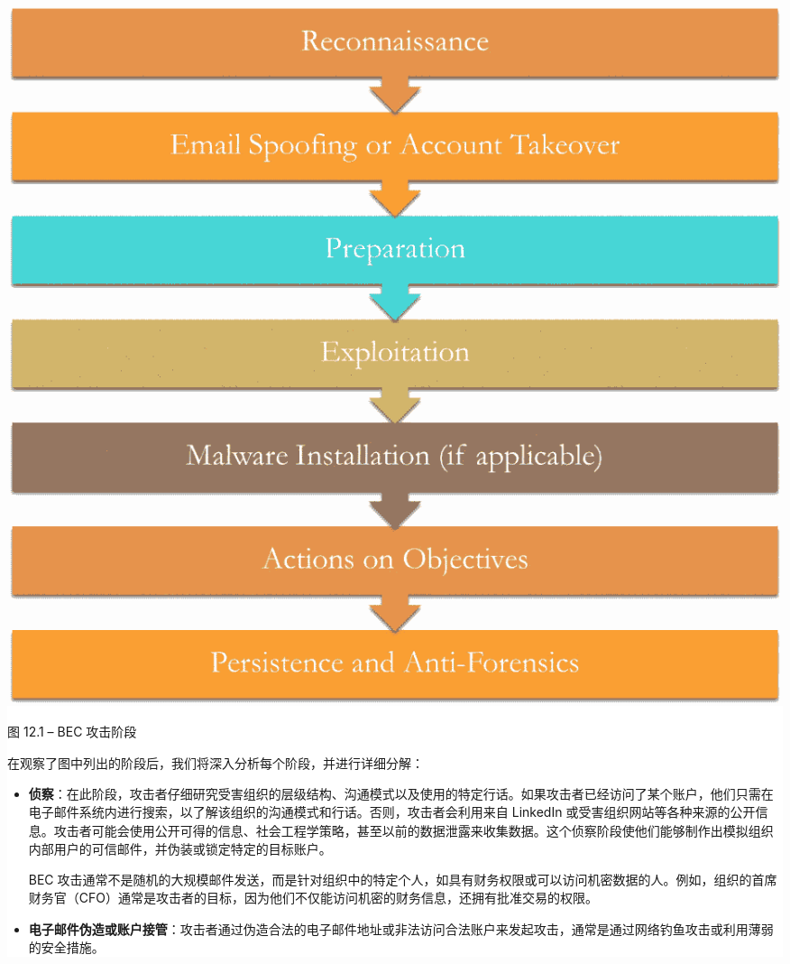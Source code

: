 ![图 12.1 – BEC 攻击阶段](img/00040.jpeg)

图 12.1 – BEC 攻击阶段

在观察了图中列出的阶段后，我们将深入分析每个阶段，并进行详细分解：

+   **侦察**：在此阶段，攻击者仔细研究受害组织的层级结构、沟通模式以及使用的特定行话。如果攻击者已经访问了某个账户，他们只需在电子邮件系统内进行搜索，以了解该组织的沟通模式和行话。否则，攻击者会利用来自 LinkedIn 或受害组织网站等各种来源的公开信息。攻击者可能会使用公开可得的信息、社会工程学策略，甚至以前的数据泄露来收集数据。这个侦察阶段使他们能够制作出模拟组织内部用户的可信邮件，并伪装或锁定特定的目标账户。

    BEC 攻击通常不是随机的大规模邮件发送，而是针对组织中的特定个人，如具有财务权限或可以访问机密数据的人。例如，组织的首席财务官（CFO）通常是攻击者的目标，因为他们不仅能访问机密的财务信息，还拥有批准交易的权限。

+   **电子邮件伪造或账户接管**：攻击者通过伪造合法的电子邮件地址或非法访问合法账户来发起攻击，通常是通过网络钓鱼攻击或利用薄弱的安全措施。
